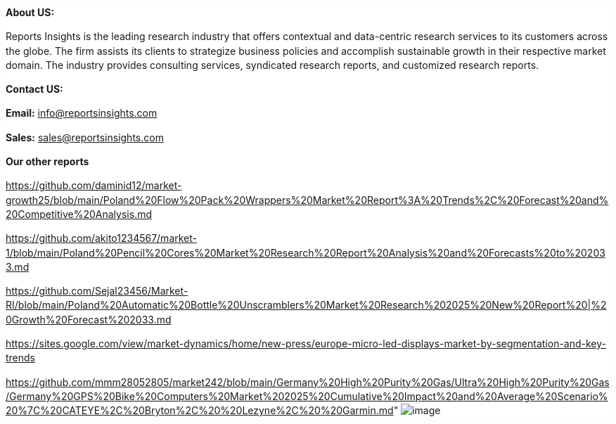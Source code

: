 <strong><strong>About US</strong>:</strong>

Reports Insights is the leading research industry that offers contextual and data-centric research services to its customers across the globe. The firm assists its clients to strategize business policies and accomplish sustainable growth in their respective market domain. The industry provides consulting services, syndicated research reports, and customized research reports.

<strong>Contact US:</strong>

<p class=><b>Email:</b> <a href=mailto:info@reportsinsights.com>info@reportsinsights.com</a></p>
<p class=><b>Sales:</b> <a href=mailto:sales@reportsinsights.com>sales@reportsinsights.com</a></p>

<strong>Our other reports</strong>

<a href=https://github.com/daminid12/market-growth25/blob/main/Poland%20Flow%20Pack%20Wrappers%20Market%20Report%3A%20Trends%2C%20Forecast%20and%20Competitive%20Analysis.md>https://github.com/daminid12/market-growth25/blob/main/Poland%20Flow%20Pack%20Wrappers%20Market%20Report%3A%20Trends%2C%20Forecast%20and%20Competitive%20Analysis.md</a>

<a href=https://github.com/akito1234567/market-1/blob/main/Poland%20Pencil%20Cores%20Market%20Research%20Report%20Analysis%20and%20Forecasts%20to%202033.md>https://github.com/akito1234567/market-1/blob/main/Poland%20Pencil%20Cores%20Market%20Research%20Report%20Analysis%20and%20Forecasts%20to%202033.md</a>

<a href=https://github.com/Sejal23456/Market-RI/blob/main/Poland%20Automatic%20Bottle%20Unscramblers%20Market%20Research%202025%20New%20Report%20|%20Growth%20Forecast%202033.md>https://github.com/Sejal23456/Market-RI/blob/main/Poland%20Automatic%20Bottle%20Unscramblers%20Market%20Research%202025%20New%20Report%20|%20Growth%20Forecast%202033.md</a>

<a href=https://sites.google.com/view/market-dynamics/home/new-press/europe-micro-led-displays-market-by-segmentation-and-key-trends>https://sites.google.com/view/market-dynamics/home/new-press/europe-micro-led-displays-market-by-segmentation-and-key-trends</a>

<a href=https://github.com/mmm28052805/market242/blob/main/Germany%20High%20Purity%20Gas/Ultra%20High%20Purity%20Gas/Germany%20GPS%20Bike%20Computers%20Market%202025%20Cumulative%20Impact%20and%20Average%20Scenario%20%7C%20CATEYE%2C%20Bryton%2C%20%20Lezyne%2C%20%20Garmin.md>https://github.com/mmm28052805/market242/blob/main/Germany%20High%20Purity%20Gas/Ultra%20High%20Purity%20Gas/Germany%20GPS%20Bike%20Computers%20Market%202025%20Cumulative%20Impact%20and%20Average%20Scenario%20%7C%20CATEYE%2C%20Bryton%2C%20%20Lezyne%2C%20%20Garmin.md</a>"
![image](https://github.com/user-attachments/assets/aaeb33a1-68e5-4e0b-89f2-c7107e860a71)
